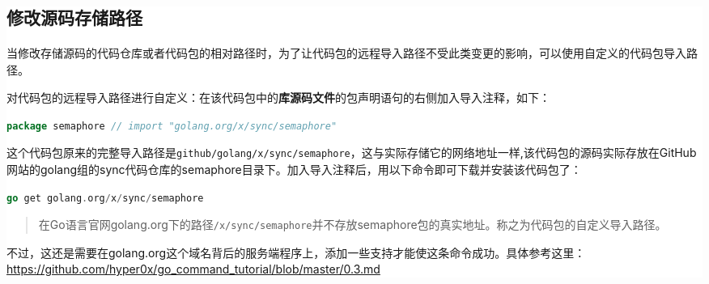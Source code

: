 ## 修改源码存储路径
当修改存储源码的代码仓库或者代码包的相对路径时，为了让代码包的远程导入路径不受此类变更的影响，可以使用自定义的代码包导入路径。

对代码包的远程导入路径进行自定义：在该代码包中的**库源码文件**的包声明语句的右侧加入导入注释，如下：

```go
package semaphore // import "golang.org/x/sync/semaphore"
```
这个代码包原来的完整导入路径是`github/golang/x/sync/semaphore`，这与实际存储它的网络地址一样,该代码包的源码实际存放在GitHub网站的golang组的sync代码仓库的semaphore目录下。加入导入注释后，用以下命令即可下载并安装该代码包了：

```go
go get golang.org/x/sync/semaphore
```
> 在Go语言官网golang.org下的路径`/x/sync/semaphore`并不存放semaphore包的真实地址。称之为代码包的自定义导入路径。

不过，这还是需要在golang.org这个域名背后的服务端程序上，添加一些支持才能使这条命令成功。具体参考这里：https://github.com/hyper0x/go_command_tutorial/blob/master/0.3.md

